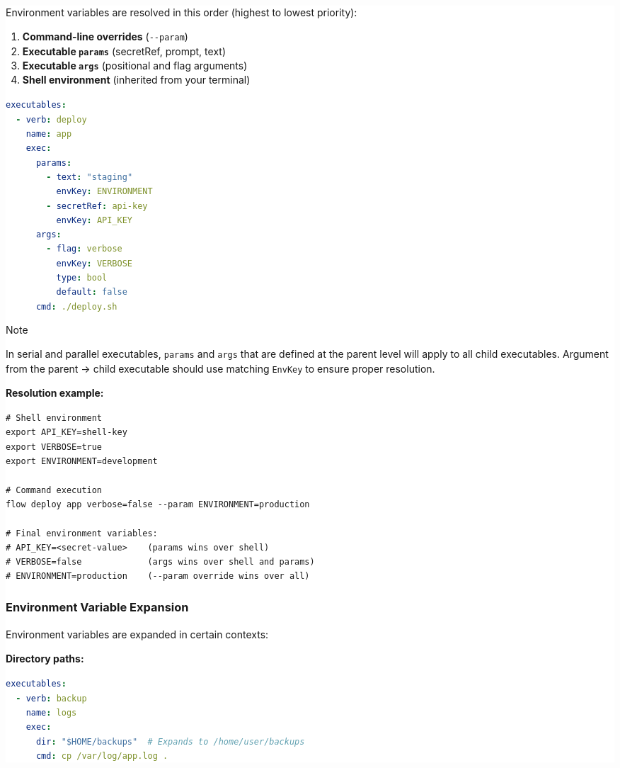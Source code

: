 Environment variables are resolved in this order (highest to lowest priority):

1. **Command-line overrides** (`--param`)
2. **Executable `params`** (secretRef, prompt, text)
3. **Executable `args`** (positional and flag arguments)
4. **Shell environment** (inherited from your terminal)

```yaml
executables:
  - verb: deploy
    name: app
    exec:
      params:
        - text: "staging"
          envKey: ENVIRONMENT
        - secretRef: api-key
          envKey: API_KEY
      args:
        - flag: verbose
          envKey: VERBOSE
          type: bool
          default: false
      cmd: ./deploy.sh
```

> [!NOTE]
> In serial and parallel executables, `params` and `args` that are defined at the parent level will apply to all 
> child executables. Argument from the parent -> child executable should use matching `EnvKey` to ensure proper resolution.

**Resolution example:**
```shell
# Shell environment
export API_KEY=shell-key
export VERBOSE=true
export ENVIRONMENT=development

# Command execution
flow deploy app verbose=false --param ENVIRONMENT=production

# Final environment variables:
# API_KEY=<secret-value>    (params wins over shell)
# VERBOSE=false             (args wins over shell and params)
# ENVIRONMENT=production    (--param override wins over all)
```

### Environment Variable Expansion 

Environment variables are expanded in certain contexts:

**Directory paths:**
```yaml
executables:
  - verb: backup
    name: logs
    exec:
      dir: "$HOME/backups"  # Expands to /home/user/backups
      cmd: cp /var/log/app.log .
```
